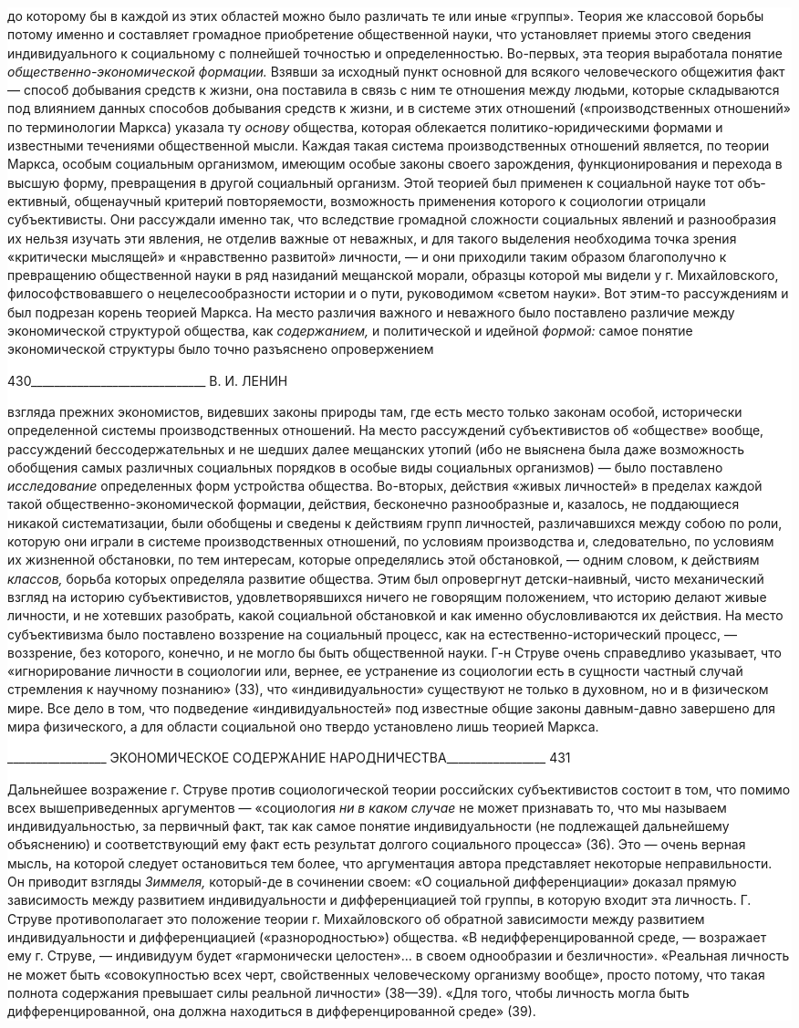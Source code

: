 до которому бы в каждой из этих областей можно было различать те или иные «груп­пы». Теория же классовой борьбы потому именно и составляет громадное приобрете­ние общественной науки, что установляет приемы этого сведения индивидуального к социальному с полнейшей точностью и определенностью. Во-первых, эта теория выра­ботала понятие _общественно-экономической формации._ Взявши за исходный пункт ос­новной для всякого человеческого общежития факт — способ добывания средств к жизни, она поставила в связь с ним те отношения между людьми, которые складывают­ся под влиянием данных способов добывания средств к жизни, и в системе этих отно­шений («производственных отношений» по терминологии Маркса) указала ту _основу_ общества, которая облекается политико-юридическими формами и известными тече­ниями общественной мысли. Каждая такая система производственных отношений яв­ляется, по теории Маркса, особым социальным организмом, имеющим особые законы своего зарождения, функционирования и перехода в высшую форму, превращения в другой социальный организм. Этой теорией был применен к социальной науке тот объ­ективный, общенаучный критерий повторяемости, возможность применения которого к социологии отрицали субъективисты. Они рассуждали именно так, что вследствие гро­мадной сложности социальных явлений и разнообразия их нельзя изучать эти явления, не отделив важные от неважных, и для такого выделения необходима точка зрения «критически мыслящей» и «нравственно развитой» личности, — и они приходили та­ким образом благополучно к превращению общественной науки в ряд назиданий ме­щанской морали, образцы которой мы видели у г. Михайловского, философствовавше­го о нецелесообразности истории и о пути, руководимом «светом науки». Вот этим-то рассуждениям и был подрезан корень теорией Маркса. На место различия важного и неважного было поставлено различие между экономической структурой общества, как _содержанием,_ и политической и идейной _формой:_ самое понятие экономической структуры было точно разъяснено опровержением

  

430______________________________ В. И. ЛЕНИН

взгляда прежних экономистов, видевших законы природы там, где есть место только законам особой, исторически определенной системы производственных отношений. На место рассуждений субъективистов об «обществе» вообще, рассуждений бессодержа­тельных и не шедших далее мещанских утопий (ибо не выяснена была даже возмож­ность обобщения самых различных социальных порядков в особые виды социальных организмов) — было поставлено _исследование_ определенных форм устройства общест­ва. Во-вторых, действия «живых личностей» в пределах каждой такой общественно-экономической формации, действия, бесконечно разнообразные и, казалось, не под­дающиеся никакой систематизации, были обобщены и сведены к действиям групп лич­ностей, различавшихся между собою по роли, которую они играли в системе производ­ственных отношений, по условиям производства и, следовательно, по условиям их жизненной обстановки, по тем интересам, которые определялись этой обстановкой, — одним словом, к действиям _классов,_ борьба которых определяла развитие общества. Этим был опровергнут детски-наивный, чисто механический взгляд на историю субъ­ективистов, удовлетворявшихся ничего не говорящим положением, что историю дела­ют живые личности, и не хотевших разобрать, какой социальной обстановкой и как именно обусловливаются их действия. На место субъективизма было поставлено воз­зрение на социальный процесс, как на естественно-исторический процесс, — воззрение, без которого, конечно, и не могло бы быть общественной науки. Г-н Струве очень справедливо указывает, что «игнорирование личности в социологии или, вернее, ее устранение из социологии есть в сущности частный случай стремления к научному по­знанию» (33), что «индивидуальности» существуют не только в духовном, но и в физи­ческом мире. Все дело в том, что подведение «индивидуальностей» под известные об­щие законы давным-давно завершено для мира физического, а для области социальной оно твердо установлено лишь теорией Маркса.

  

_________________ ЭКОНОМИЧЕСКОЕ СОДЕРЖАНИЕ НАРОДНИЧЕСТВА_________________ 431

Дальнейшее возражение г. Струве против социологической теории российских субъ­ективистов состоит в том, что помимо всех вышеприведенных аргументов — «социо­логия _ни в каком случае_ не может признавать то, что мы называем индивидуальностью, за первичный факт, так как самое понятие индивидуальности (не подлежащей даль­нейшему объяснению) и соответствующий ему факт есть результат долгого социально­го процесса» (36). Это — очень верная мысль, на которой следует остановиться тем бо­лее, что аргументация автора представляет некоторые неправильности. Он приводит взгляды _Зиммеля,_ который-де в сочинении своем: «О социальной дифференциации» доказал прямую зависимость между развитием индивидуальности и дифференциацией той группы, в которую входит эта личность. Г. Струве противополагает это положение теории г. Михайловского об обратной зависимости между развитием индивидуально­сти и дифференциацией («разнородностью») общества. «В недифференцированной среде, — возражает ему г. Струве, — индивидуум будет «гармонически целостен»... в своем однообразии и безличности». «Реальная личность не может быть «совокупно­стью всех черт, свойственных человеческому организму вообще», просто потому, что такая полнота содержания превышает силы реальной личности» (38—39). «Для того, чтобы личность могла быть дифференцированной, она должна находиться в дифферен­цированной среде» (39).
